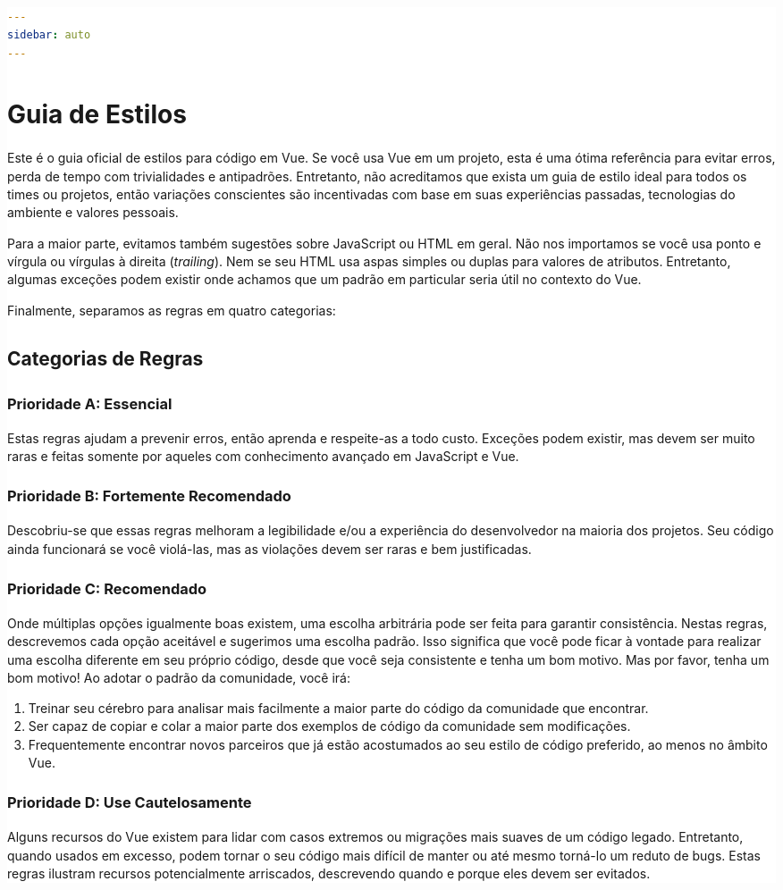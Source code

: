 ```yaml
---
sidebar: auto
---
```


# Guia de Estilos

Este é o guia oficial de estilos para código em Vue. Se você usa Vue em um projeto, esta é uma ótima referência para evitar erros, perda de tempo com trivialidades e antipadrões. Entretanto, não acreditamos que exista um guia de estilo ideal para todos os times ou projetos, então variações conscientes são incentivadas com base em suas experiências passadas, tecnologias do ambiente e valores pessoais.

Para a maior parte, evitamos também sugestões sobre JavaScript ou HTML em geral. Não nos importamos se você usa ponto e vírgula ou vírgulas à direita (_trailing_). Nem se seu HTML usa aspas simples ou duplas para valores de atributos. Entretanto, algumas exceções podem existir onde achamos que um padrão em particular seria útil no contexto do Vue.

Finalmente, separamos as regras em quatro categorias:

## Categorias de Regras

### Prioridade A: Essencial

Estas regras ajudam a prevenir erros, então aprenda e respeite-as a todo custo. Exceções podem existir, mas devem ser muito raras e feitas somente por aqueles com conhecimento avançado em JavaScript e Vue.

### Prioridade B: Fortemente Recomendado

Descobriu-se que essas regras melhoram a legibilidade e/ou a experiência do desenvolvedor na maioria dos projetos. Seu código ainda funcionará se você violá-las, mas as violações devem ser raras e bem justificadas.

### Prioridade C: Recomendado

Onde múltiplas opções igualmente boas existem, uma escolha arbitrária pode ser feita para garantir consistência. Nestas regras, descrevemos cada opção aceitável e sugerimos uma escolha padrão. Isso significa que você pode ficar à vontade para realizar uma escolha diferente em seu próprio código, desde que você seja consistente e tenha um bom motivo. Mas por favor, tenha um bom motivo! Ao adotar o padrão da comunidade, você irá:

1. Treinar seu cérebro para analisar mais facilmente a maior parte do código da comunidade que encontrar.
2. Ser capaz de copiar e colar a maior parte dos exemplos de código da comunidade sem modificações.
3. Frequentemente encontrar novos parceiros que já estão acostumados ao seu estilo de código preferido, ao menos no âmbito Vue.

### Prioridade D: Use Cautelosamente

Alguns recursos do Vue existem para lidar com casos extremos ou migrações mais suaves de um código legado. Entretanto, quando usados em excesso, podem tornar o seu código mais difícil de manter ou até mesmo torná-lo um reduto de bugs. Estas regras ilustram recursos potencialmente arriscados, descrevendo quando e porque eles devem ser evitados.

